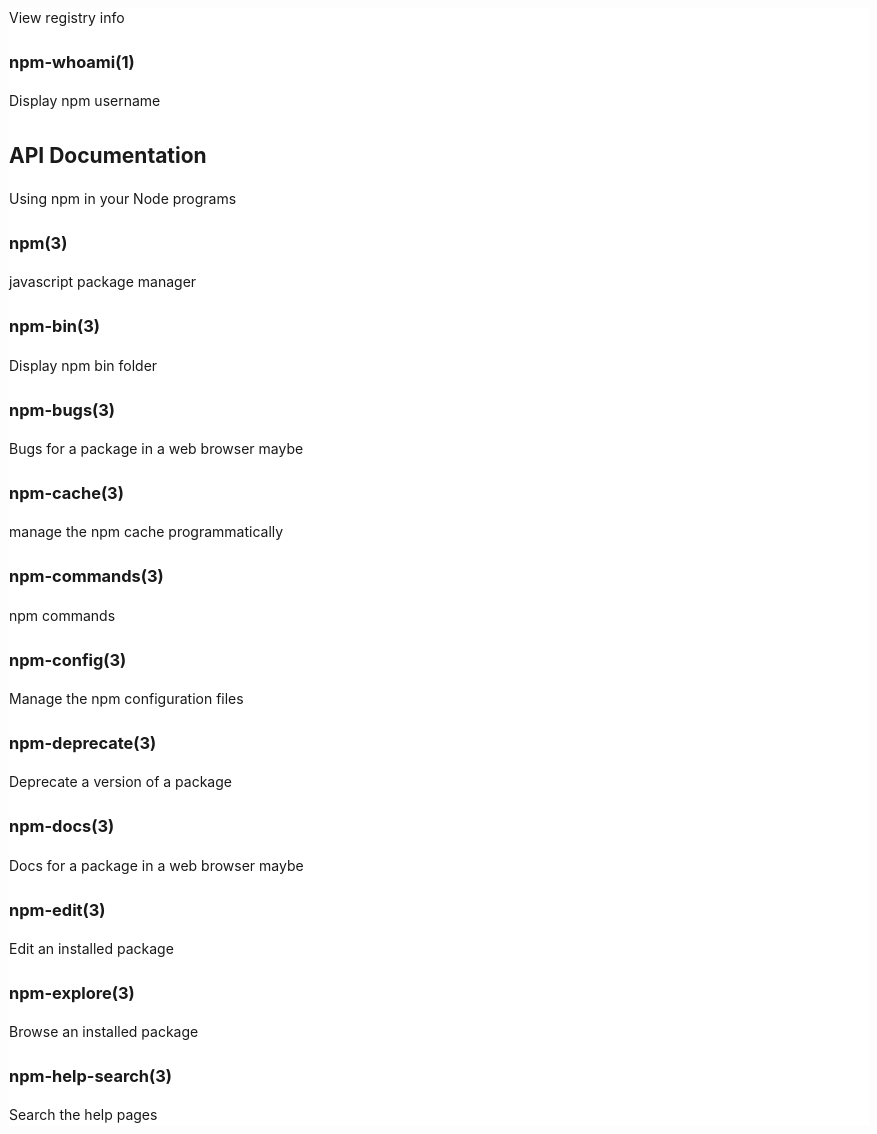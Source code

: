 View registry info

### npm-whoami(1)

Display npm username

## API Documentation

Using npm in your Node programs

### npm(3)

javascript package manager

### npm-bin(3)

Display npm bin folder

### npm-bugs(3)

Bugs for a package in a web browser maybe

### npm-cache(3)

manage the npm cache programmatically

### npm-commands(3)

npm commands

### npm-config(3)

Manage the npm configuration files

### npm-deprecate(3)

Deprecate a version of a package

### npm-docs(3)

Docs for a package in a web browser maybe

### npm-edit(3)

Edit an installed package

### npm-explore(3)

Browse an installed package

### npm-help-search(3)

Search the help pages
